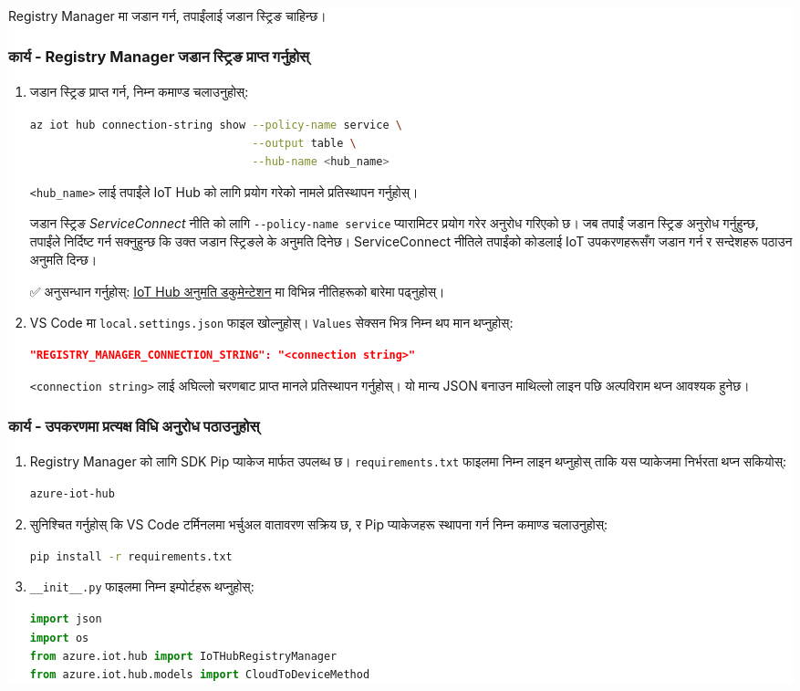 Registry Manager मा जडान गर्न, तपाईंलाई जडान स्ट्रिङ चाहिन्छ।

### कार्य - Registry Manager जडान स्ट्रिङ प्राप्त गर्नुहोस्

1. जडान स्ट्रिङ प्राप्त गर्न, निम्न कमाण्ड चलाउनुहोस्:

    ```sh
    az iot hub connection-string show --policy-name service \
                                      --output table \
                                      --hub-name <hub_name>
    ```

    `<hub_name>` लाई तपाईंले IoT Hub को लागि प्रयोग गरेको नामले प्रतिस्थापन गर्नुहोस्।

    जडान स्ट्रिङ *ServiceConnect* नीति को लागि `--policy-name service` प्यारामिटर प्रयोग गरेर अनुरोध गरिएको छ। जब तपाईं जडान स्ट्रिङ अनुरोध गर्नुहुन्छ, तपाईंले निर्दिष्ट गर्न सक्नुहुन्छ कि उक्त जडान स्ट्रिङले के अनुमति दिनेछ। ServiceConnect नीतिले तपाईंको कोडलाई IoT उपकरणहरूसँग जडान गर्न र सन्देशहरू पठाउन अनुमति दिन्छ।

    ✅ अनुसन्धान गर्नुहोस्: [IoT Hub अनुमति डकुमेन्टेशन](https://docs.microsoft.com/azure/iot-hub/iot-hub-devguide-security#iot-hub-permissions?WT.mc_id=academic-17441-jabenn) मा विभिन्न नीतिहरूको बारेमा पढ्नुहोस्।

1. VS Code मा `local.settings.json` फाइल खोल्नुहोस्। `Values` सेक्सन भित्र निम्न थप मान थप्नुहोस्:

    ```json
    "REGISTRY_MANAGER_CONNECTION_STRING": "<connection string>"
    ```

    `<connection string>` लाई अघिल्लो चरणबाट प्राप्त मानले प्रतिस्थापन गर्नुहोस्। यो मान्य JSON बनाउन माथिल्लो लाइन पछि अल्पविराम थप्न आवश्यक हुनेछ।

### कार्य - उपकरणमा प्रत्यक्ष विधि अनुरोध पठाउनुहोस्

1. Registry Manager को लागि SDK Pip प्याकेज मार्फत उपलब्ध छ। `requirements.txt` फाइलमा निम्न लाइन थप्नुहोस् ताकि यस प्याकेजमा निर्भरता थप्न सकियोस्:

    ```sh
    azure-iot-hub
    ```

1. सुनिश्चित गर्नुहोस् कि VS Code टर्मिनलमा भर्चुअल वातावरण सक्रिय छ, र Pip प्याकेजहरू स्थापना गर्न निम्न कमाण्ड चलाउनुहोस्:

    ```sh
    pip install -r requirements.txt
    ```

1. `__init__.py` फाइलमा निम्न इम्पोर्टहरू थप्नुहोस्:

    ```python
    import json
    import os
    from azure.iot.hub import IoTHubRegistryManager
    from azure.iot.hub.models import CloudToDeviceMethod
    ```
